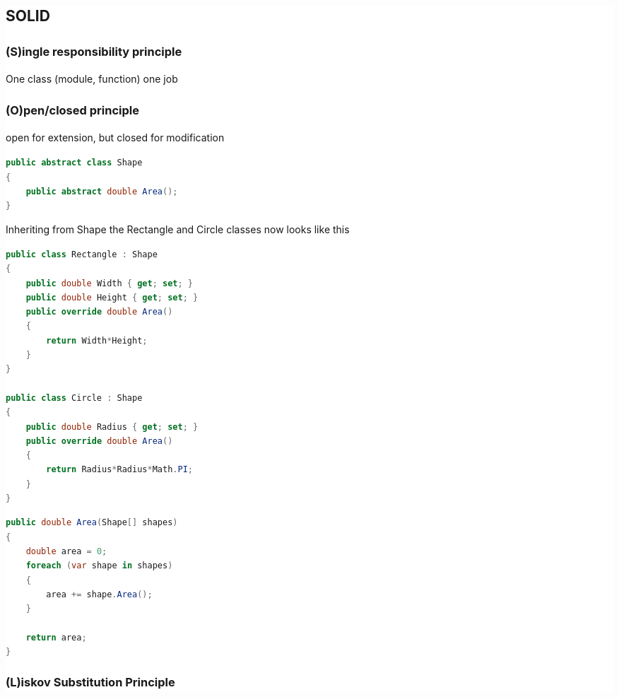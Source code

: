 ## SOLID

### (S)ingle responsibility principle

One class (module, function) one job

### (O)pen/closed principle

open for extension, but closed for modification

```c#
public abstract class Shape
{
    public abstract double Area();
}
```

Inheriting from Shape the Rectangle and Circle classes now looks like this

```C#
public class Rectangle : Shape
{
    public double Width { get; set; }
    public double Height { get; set; }
    public override double Area()
    {
        return Width*Height;
    }
}

public class Circle : Shape
{
    public double Radius { get; set; }
    public override double Area()
    {
        return Radius*Radius*Math.PI;
    }
}
```

```c#
public double Area(Shape[] shapes)
{
    double area = 0;
    foreach (var shape in shapes)
    {
        area += shape.Area();
    }

    return area;
}
```

### (L)iskov Substitution Principle
